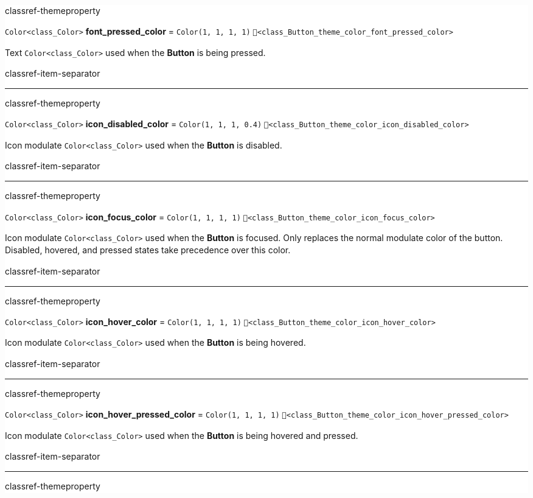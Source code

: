 classref-themeproperty

`Color<class_Color>` **font\_pressed\_color** = `Color(1, 1, 1, 1)`
`🔗<class_Button_theme_color_font_pressed_color>`

Text `Color<class_Color>` used when the **Button** is being pressed.

classref-item-separator

------------------------------------------------------------------------

classref-themeproperty

`Color<class_Color>` **icon\_disabled\_color** = `Color(1, 1, 1, 0.4)`
`🔗<class_Button_theme_color_icon_disabled_color>`

Icon modulate `Color<class_Color>` used when the **Button** is disabled.

classref-item-separator

------------------------------------------------------------------------

classref-themeproperty

`Color<class_Color>` **icon\_focus\_color** = `Color(1, 1, 1, 1)`
`🔗<class_Button_theme_color_icon_focus_color>`

Icon modulate `Color<class_Color>` used when the **Button** is focused.
Only replaces the normal modulate color of the button. Disabled,
hovered, and pressed states take precedence over this color.

classref-item-separator

------------------------------------------------------------------------

classref-themeproperty

`Color<class_Color>` **icon\_hover\_color** = `Color(1, 1, 1, 1)`
`🔗<class_Button_theme_color_icon_hover_color>`

Icon modulate `Color<class_Color>` used when the **Button** is being
hovered.

classref-item-separator

------------------------------------------------------------------------

classref-themeproperty

`Color<class_Color>` **icon\_hover\_pressed\_color** =
`Color(1, 1, 1, 1)`
`🔗<class_Button_theme_color_icon_hover_pressed_color>`

Icon modulate `Color<class_Color>` used when the **Button** is being
hovered and pressed.

classref-item-separator

------------------------------------------------------------------------

classref-themeproperty
